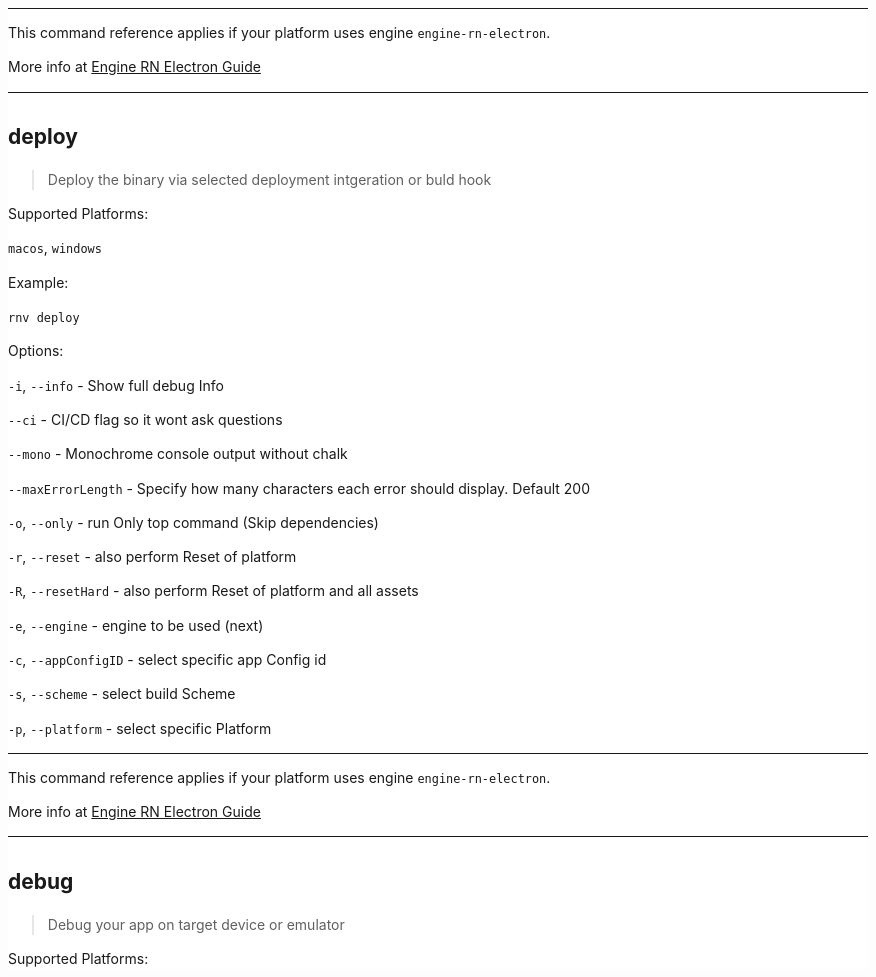 
---

This command reference applies if your platform uses engine `engine-rn-electron`.

More info at [Engine RN Electron Guide](engine-rn-electron.md)

---

## deploy

> Deploy the binary via selected deployment intgeration or buld hook

Supported Platforms:

`macos`, `windows`

Example:

```bash
rnv deploy
```

Options:

`-i`, `--info` - Show full debug Info

`--ci` - CI/CD flag so it wont ask questions

`--mono` - Monochrome console output without chalk

`--maxErrorLength` - Specify how many characters each error should display. Default 200

`-o`, `--only` - run Only top command (Skip dependencies)

`-r`, `--reset` - also perform Reset of platform

`-R`, `--resetHard` - also perform Reset of platform and all assets

`-e`, `--engine` - engine to be used (next)

`-c`, `--appConfigID` - select specific app Config id

`-s`, `--scheme` - select build Scheme

`-p`, `--platform` - select specific Platform




---

This command reference applies if your platform uses engine `engine-rn-electron`.

More info at [Engine RN Electron Guide](engine-rn-electron.md)

---

## debug

> Debug your app on target device or emulator

Supported Platforms:
